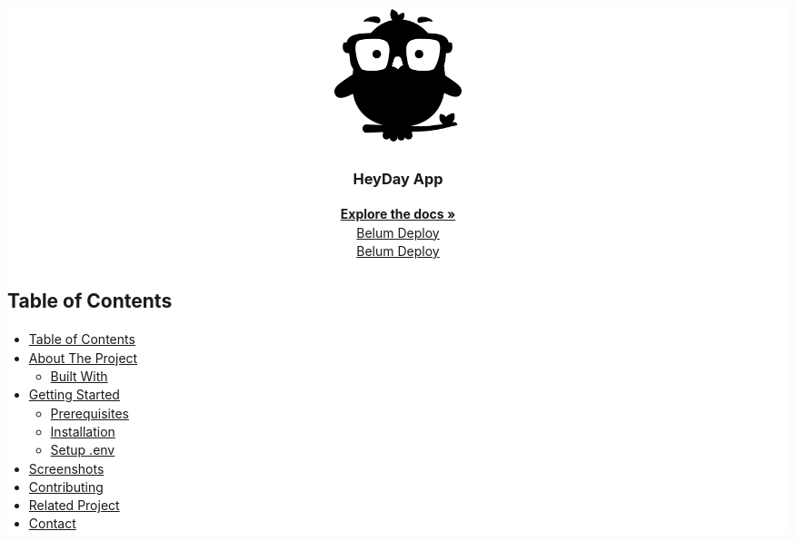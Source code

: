 <p align="center">
<div align="center">
  <img height="150" src="./doc/earlybirds_icon.png" alt="heyday-logo" border="0"/>
</div>
  <h3 align="center">HeyDay App</h3>
  <p align="center">
    <a href="https://RezaldhoArmadhani/Heyday_FE"><strong>Explore the docs »</strong></a>
    <br />
    <a href="">Belum Deploy</a>
    <br />
    <a href="">Belum Deploy</a>
  </p>
</p>



## Table of Contents

- [Table of Contents](#table-of-contents)
- [About The Project](#about-the-project)
  - [Built With](#built-with)
- [Getting Started](#getting-started)
  - [Prerequisites](#prerequisites)
  - [Installation](#installation)
  - [Setup .env](#setup-env)
- [Screenshots](#screenshots)
- [Contributing](#contributing)
- [Related Project](#related-project)
- [Contact](#contact)
